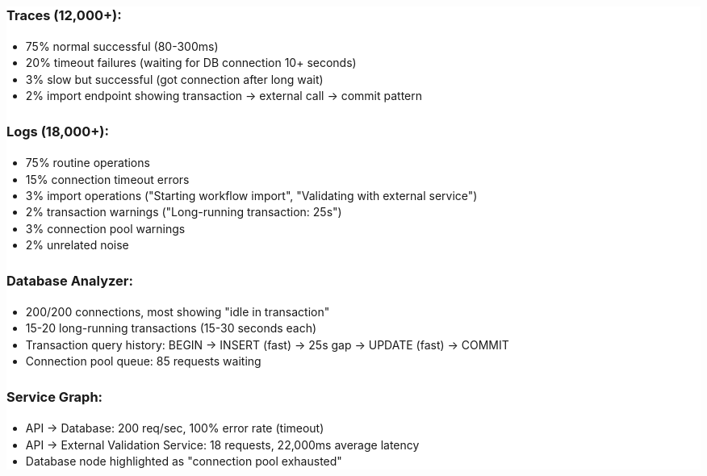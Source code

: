 ### Traces (12,000+):
- 75% normal successful (80-300ms)
- 20% timeout failures (waiting for DB connection 10+ seconds)
- 3% slow but successful (got connection after long wait)
- 2% import endpoint showing transaction → external call → commit pattern

### Logs (18,000+):
- 75% routine operations
- 15% connection timeout errors
- 3% import operations ("Starting workflow import", "Validating with external service")
- 2% transaction warnings ("Long-running transaction: 25s")
- 3% connection pool warnings
- 2% unrelated noise

### Database Analyzer:
- 200/200 connections, most showing "idle in transaction"
- 15-20 long-running transactions (15-30 seconds each)
- Transaction query history: BEGIN → INSERT (fast) → 25s gap → UPDATE (fast) → COMMIT
- Connection pool queue: 85 requests waiting

### Service Graph:
- API → Database: 200 req/sec, 100% error rate (timeout)
- API → External Validation Service: 18 requests, 22,000ms average latency
- Database node highlighted as "connection pool exhausted"

